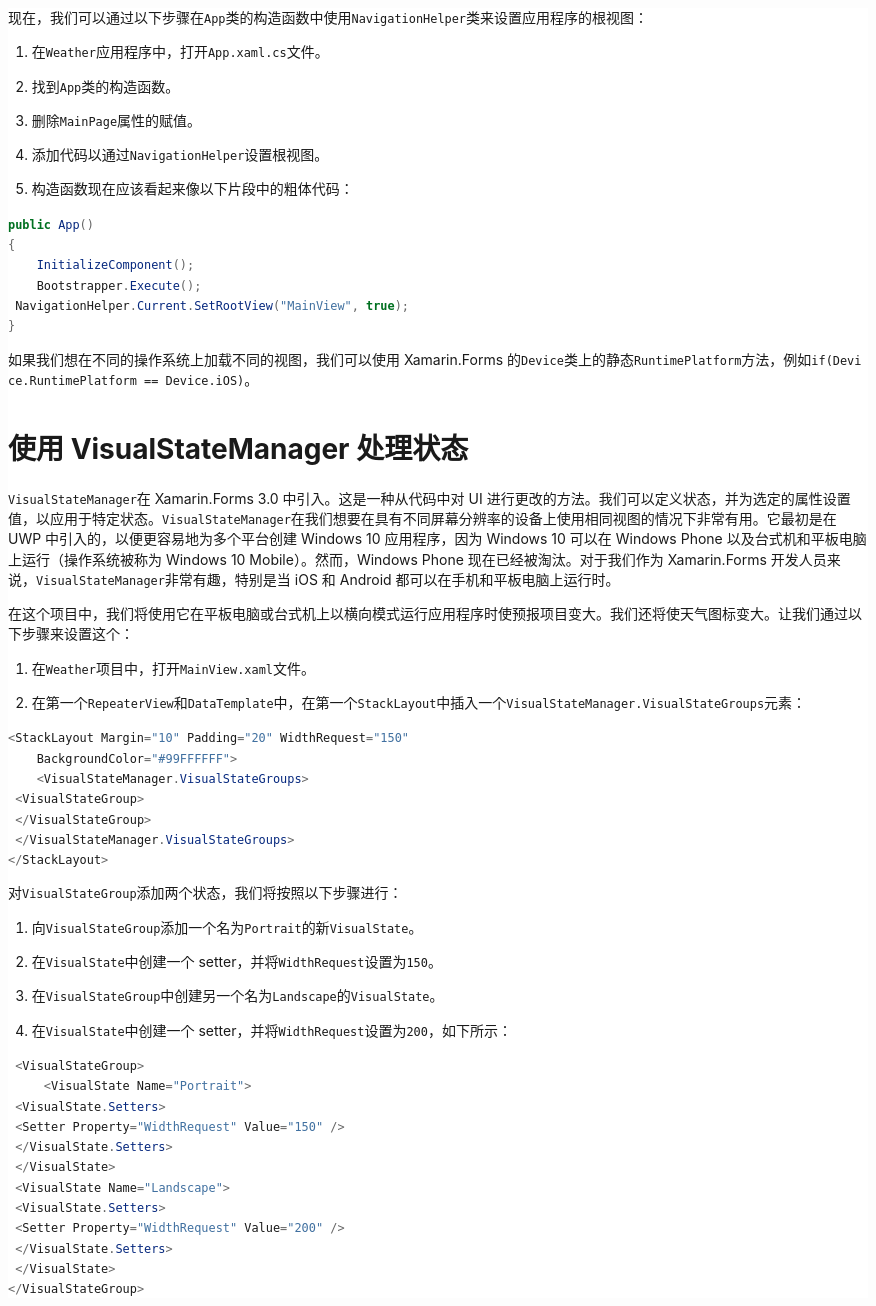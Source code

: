 现在，我们可以通过以下步骤在`App`类的构造函数中使用`NavigationHelper`类来设置应用程序的根视图：

1.  在`Weather`应用程序中，打开`App.xaml.cs`文件。

1.  找到`App`类的构造函数。

1.  删除`MainPage`属性的赋值。

1.  添加代码以通过`NavigationHelper`设置根视图。

1.  构造函数现在应该看起来像以下片段中的粗体代码：

```cs
public App()
{
    InitializeComponent();
    Bootstrapper.Execute();
 NavigationHelper.Current.SetRootView("MainView", true);
} 
```

如果我们想在不同的操作系统上加载不同的视图，我们可以使用 Xamarin.Forms 的`Device`类上的静态`RuntimePlatform`方法，例如`if(Device.RuntimePlatform == Device.iOS)`。

# 使用 VisualStateManager 处理状态

`VisualStateManager`在 Xamarin.Forms 3.0 中引入。这是一种从代码中对 UI 进行更改的方法。我们可以定义状态，并为选定的属性设置值，以应用于特定状态。`VisualStateManager`在我们想要在具有不同屏幕分辨率的设备上使用相同视图的情况下非常有用。它最初是在 UWP 中引入的，以便更容易地为多个平台创建 Windows 10 应用程序，因为 Windows 10 可以在 Windows Phone 以及台式机和平板电脑上运行（操作系统被称为 Windows 10 Mobile）。然而，Windows Phone 现在已经被淘汰。对于我们作为 Xamarin.Forms 开发人员来说，`VisualStateManager`非常有趣，特别是当 iOS 和 Android 都可以在手机和平板电脑上运行时。

在这个项目中，我们将使用它在平板电脑或台式机上以横向模式运行应用程序时使预报项目变大。我们还将使天气图标变大。让我们通过以下步骤来设置这个：

1.  在`Weather`项目中，打开`MainView.xaml`文件。

1.  在第一个`RepeaterView`和`DataTemplate`中，在第一个`StackLayout`中插入一个`VisualStateManager.VisualStateGroups`元素：

```cs
<StackLayout Margin="10" Padding="20" WidthRequest="150"  
    BackgroundColor="#99FFFFFF">
    <VisualStateManager.VisualStateGroups>
 <VisualStateGroup> 
 </VisualStateGroup>
 </VisualStateManager.VisualStateGroups> 
</StackLayout>
```

对`VisualStateGroup`添加两个状态，我们将按照以下步骤进行：

1.  向`VisualStateGroup`添加一个名为`Portrait`的新`VisualState`。

1.  在`VisualState`中创建一个 setter，并将`WidthRequest`设置为`150`。

1.  在`VisualStateGroup`中创建另一个名为`Landscape`的`VisualState`。

1.  在`VisualState`中创建一个 setter，并将`WidthRequest`设置为`200`，如下所示：

```cs
 <VisualStateGroup>
     <VisualState Name="Portrait">
 <VisualState.Setters>
 <Setter Property="WidthRequest" Value="150" />
 </VisualState.Setters>
 </VisualState>
 <VisualState Name="Landscape">
 <VisualState.Setters>
 <Setter Property="WidthRequest" Value="200" />
 </VisualState.Setters>
 </VisualState>
</VisualStateGroup> 
```
